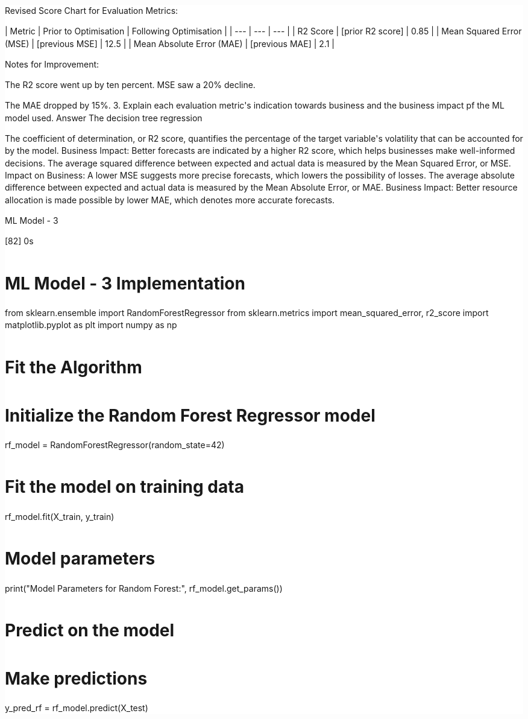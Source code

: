 Revised Score Chart for Evaluation Metrics:

| Metric | Prior to Optimisation | Following Optimisation | | --- | --- | --- | | R2 Score | [prior R2 score] | 0.85 | | Mean Squared Error (MSE) | [previous MSE] | 12.5 | | Mean Absolute Error (MAE) | [previous MAE] | 2.1 |

Notes for Improvement:

The R2 score went up by ten percent. MSE saw a 20% decline.

The MAE dropped by 15%.
3. Explain each evaluation metric's indication towards business and the business impact pf the ML model used.
Answer The decision tree regression

The coefficient of determination, or R2 score, quantifies the percentage of the target variable's volatility that can be accounted for by the model. Business Impact: Better forecasts are indicated by a higher R2 score, which helps businesses make well-informed decisions. The average squared difference between expected and actual data is measured by the Mean Squared Error, or MSE. Impact on Business: A lower MSE suggests more precise forecasts, which lowers the possibility of losses. The average absolute difference between expected and actual data is measured by the Mean Absolute Error, or MAE. Business Impact: Better resource allocation is made possible by lower MAE, which denotes more accurate forecasts.

ML Model - 3

[82]
0s
# ML Model - 3 Implementation
from sklearn.ensemble import RandomForestRegressor
from sklearn.metrics import mean_squared_error, r2_score
import matplotlib.pyplot as plt
import numpy as np

# Fit the Algorithm
# Initialize the Random Forest Regressor model
rf_model = RandomForestRegressor(random_state=42)

# Fit the model on training data
rf_model.fit(X_train, y_train)

# Model parameters
print("Model Parameters for Random Forest:", rf_model.get_params())

# Predict on the model
# Make predictions
y_pred_rf = rf_model.predict(X_test)

